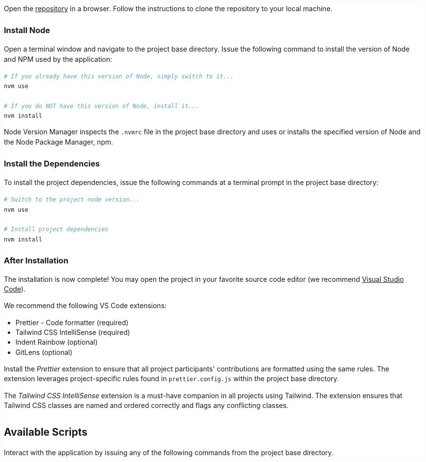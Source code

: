 Open the [repository][repo] in a browser. Follow the instructions to clone the repository to your local machine.

### Install Node

Open a terminal window and navigate to the project base directory. Issue the following command to install the version of Node and NPM used by the application:

```bash
# If you already have this version of Node, simply switch to it...
nvm use

# If you do NOT have this version of Node, install it...
nvm install
```

Node Version Manager inspects the `.nvmrc` file in the project base directory and uses or installs the specified version of Node and the Node Package Manager, npm.

### Install the Dependencies

To install the project dependencies, issue the following commands at a terminal prompt in the project base directory:

```bash
# Switch to the project node version...
nvm use

# Install project dependencies
nvm install
```

### After Installation

The installation is now complete! You may open the project in your favorite source code editor (we recommend [Visual Studio Code](https://code.visualstudio.com/)).

We recommend the following VS Code extensions:

- Prettier - Code formatter (required)
- Tailwind CSS IntelliSense (required)
- Indent Rainbow (optional)
- GitLens (optional)

Install the _Prettier_ extension to ensure that all project participants' contributions are formatted using the same rules. The extension leverages project-specific rules found in `prettier.config.js` within the project base directory.

The _Tailwind CSS IntelliSense_ extension is a must-have companion in all projects using Tailwind. The extension ensures that Tailwind CSS classes are named and ordered correctly and flags any conflicting classes.

## Available Scripts

Interact with the application by issuing any of the following commands from the project base directory.


[repo]: https://github.com/mwarman/sample-react-stack 'Sample React Stack on GitHub'
[nvm]: https://github.com/nvm-sh/nvm 'Node Version Manager'
[cra]: https://create-react-app.dev/ 'Create React App'
[react-query]: https://tanstack.com/query 'React Query'
[axios]: https://axios-http.com/ 'Axios'
[formik]: https://formik.org/ 'Formik'
[yup]: https://github.com/jquense/yup 'Yup'
[tailwind]: https://tailwindcss.com/ 'Tailwind CSS'
[fa]: https://fontawesome.com/ 'Font Awesome'
[testing-library]: https://testing-library.com/ 'Testing Library'
[ghactions]: https://docs.github.com/en/actions 'GitHub Actions'